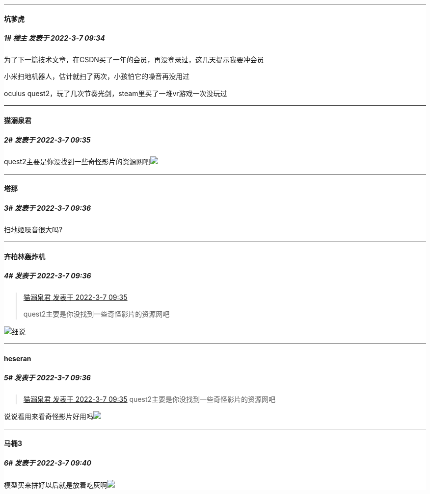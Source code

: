 

*****

####  坑爹虎  
##### 1#       楼主       发表于 2022-3-7 09:34

为了下一篇技术文章，在CSDN买了一年的会员，再没登录过，这几天提示我要冲会员

小米扫地机器人，估计就扫了两次，小孩怕它的噪音再没用过

oculus quest2，玩了几次节奏光剑，steam里买了一堆vr游戏一次没玩过

*****

####  猫溺泉君  
##### 2#       发表于 2022-3-7 09:35

quest2主要是你没找到一些奇怪影片的资源网吧<img src="https://static.saraba1st.com/image/smiley/face2017/047.png" referrerpolicy="no-referrer">

*****

####  塔那  
##### 3#       发表于 2022-3-7 09:36

扫地姬噪音很大吗?

*****

####  齐柏林轰炸机  
##### 4#       发表于 2022-3-7 09:36

<blockquote><a href="httphttps://bbs.saraba1st.com/2b/forum.php?mod=redirect&amp;goto=findpost&amp;pid=54946676&amp;ptid=2056423" target="_blank">猫溺泉君 发表于 2022-3-7 09:35</a>

quest2主要是你没找到一些奇怪影片的资源网吧</blockquote>
<img src="https://static.saraba1st.com/image/smiley/face2017/044.png" referrerpolicy="no-referrer">细说

*****

####  heseran  
##### 5#       发表于 2022-3-7 09:36

<blockquote><a href="httphttps://bbs.saraba1st.com/2b/forum.php?mod=redirect&amp;goto=findpost&amp;pid=54946676&amp;ptid=2056423" target="_blank">猫溺泉君 发表于 2022-3-7 09:35</a>
quest2主要是你没找到一些奇怪影片的资源网吧</blockquote>
说说看用来看奇怪影片好用吗<img src="https://static.saraba1st.com/image/smiley/face2017/054.png" referrerpolicy="no-referrer">

*****

####  马桶3  
##### 6#       发表于 2022-3-7 09:40

模型买来拼好以后就是放着吃灰啊<img src="https://static.saraba1st.com/image/smiley/face2017/037.png" referrerpolicy="no-referrer">
